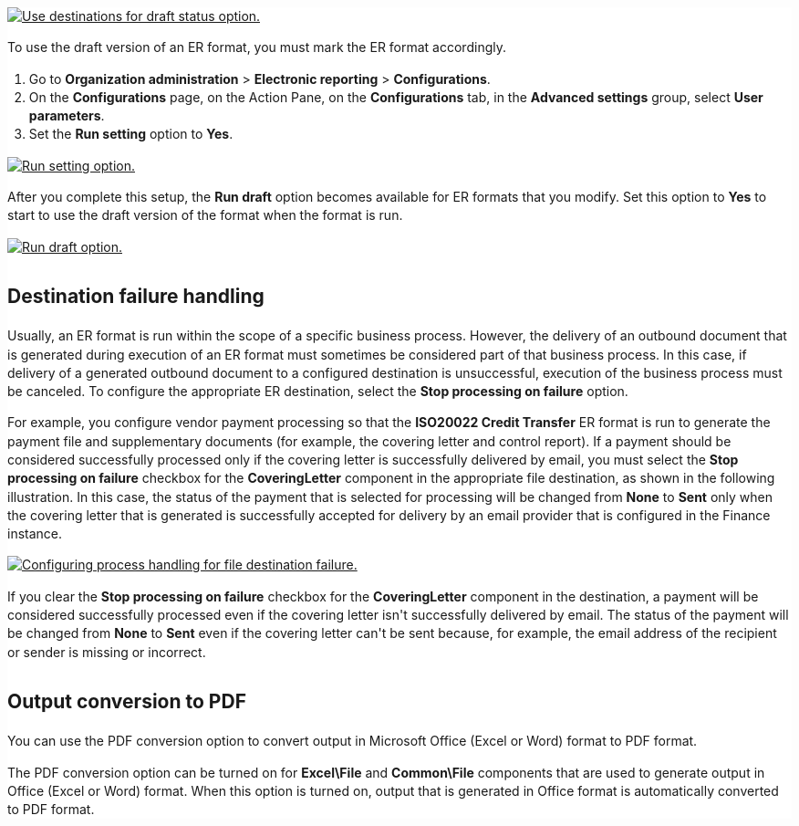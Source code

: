 [![Use destinations for draft status option.](./media/ER_Destinations-UserSetting1.png)](./media/ER_Destinations-UserSetting1.png)

To use the draft version of an ER format, you must mark the ER format accordingly.

1. Go to **Organization administration** \> **Electronic reporting** \> **Configurations**.
2. On the **Configurations** page, on the Action Pane, on the **Configurations** tab, in the **Advanced settings** group, select **User parameters**.
3. Set the **Run setting** option to **Yes**.

[![Run setting option.](./media/ER_Destinations-UserSetting2.png)](./media/ER_Destinations-UserSetting2.png)

After you complete this setup, the **Run draft** option becomes available for ER formats that you modify. Set this option to **Yes** to start to use the draft version of the format when the format is run.

[![Run draft option.](./media/ER_Destinations-FormatSetting.png)](./media/ER_Destinations-FormatSetting.png)

## <a name="DestinationFailure"></a>Destination failure handling

Usually, an ER format is run within the scope of a specific business process. However, the delivery of an outbound document that is generated during execution of an ER format must sometimes be considered part of that business process. In this case, if delivery of a generated outbound document to a configured destination is unsuccessful, execution of the business process must be canceled. To configure the appropriate ER destination, select the **Stop processing on failure** option.

For example, you configure vendor payment processing so that the **ISO20022 Credit Transfer** ER format is run to generate the payment file and supplementary documents (for example, the covering letter and control report). If a payment should be considered successfully processed only if the covering letter is successfully delivered by email, you must select the **Stop processing on failure** checkbox for the **CoveringLetter** component in the appropriate file destination, as shown in the following illustration. In this case, the status of the payment that is selected for processing will be changed from **None** to **Sent** only when the covering letter that is generated is successfully accepted for delivery by an email provider that is configured in the Finance instance.

[![Configuring process handling for file destination failure.](./media/ER_Destinations-StopProcessingAtDestinationFailure.png)](./media/ER_Destinations-StopProcessingAtDestinationFailure.png)

If you clear the **Stop processing on failure** checkbox for the **CoveringLetter** component in the destination, a payment will be considered successfully processed even if the covering letter isn't successfully delivered by email. The status of the payment will be changed from **None** to **Sent** even if the covering letter can't be sent because, for example, the email address of the recipient or sender is missing or incorrect.

## <a name="OutputConversionToPDF"></a>Output conversion to PDF

You can use the PDF conversion option to convert output in Microsoft Office (Excel or Word) format to PDF format.

The PDF conversion option can be turned on for **Excel\\File** and  **Common\\File** components that are used to generate output in Office (Excel or Word) format. When this option is turned on, output that is generated in Office format is automatically converted to PDF format.
